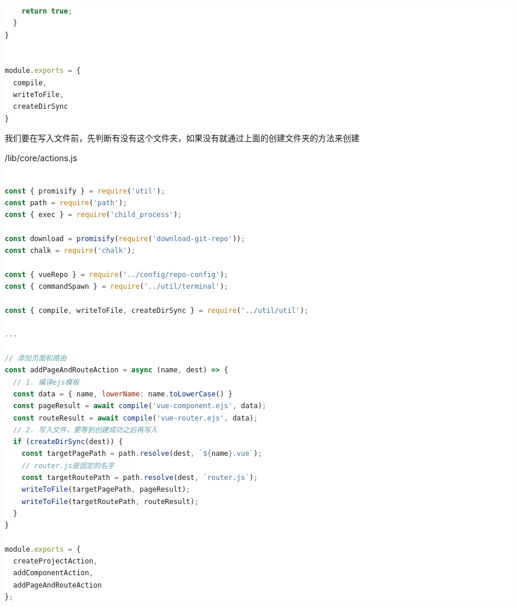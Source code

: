 ```js
    return true;
  }
}


module.exports = {
  compile,
  writeToFile,
  createDirSync
}
```



我们要在写入文件前，先判断有没有这个文件夹，如果没有就通过上面的创建文件夹的方法来创建

/lib/core/actions.js

```js

const { promisify } = require('util');
const path = require('path');
const { exec } = require('child_process');

const download = promisify(require('download-git-repo'));
const chalk = require('chalk');

const { vueRepo } = require('../config/repo-config');
const { commandSpawn } = require('../util/terminal');

const { compile, writeToFile, createDirSync } = require('../util/util');

...

// 添加页面和路由
const addPageAndRouteAction = async (name, dest) => {
  // 1. 编译ejs模板
  const data = { name, lowerName: name.toLowerCase() }
  const pageResult = await compile('vue-component.ejs', data);
  const routeResult = await compile('vue-router.ejs', data);
  // 2. 写入文件，要等到创建成功之后再写入
  if (createDirSync(dest)) {
    const targetPagePath = path.resolve(dest, `${name}.vue`);
    // router.js是固定的名字
    const targetRoutePath = path.resolve(dest, `router.js`);
    writeToFile(targetPagePath, pageResult);
    writeToFile(targetRoutePath, routeResult);
  }
}

module.exports = {
  createProjectAction,
  addComponentAction,
  addPageAndRouteAction
};
```
